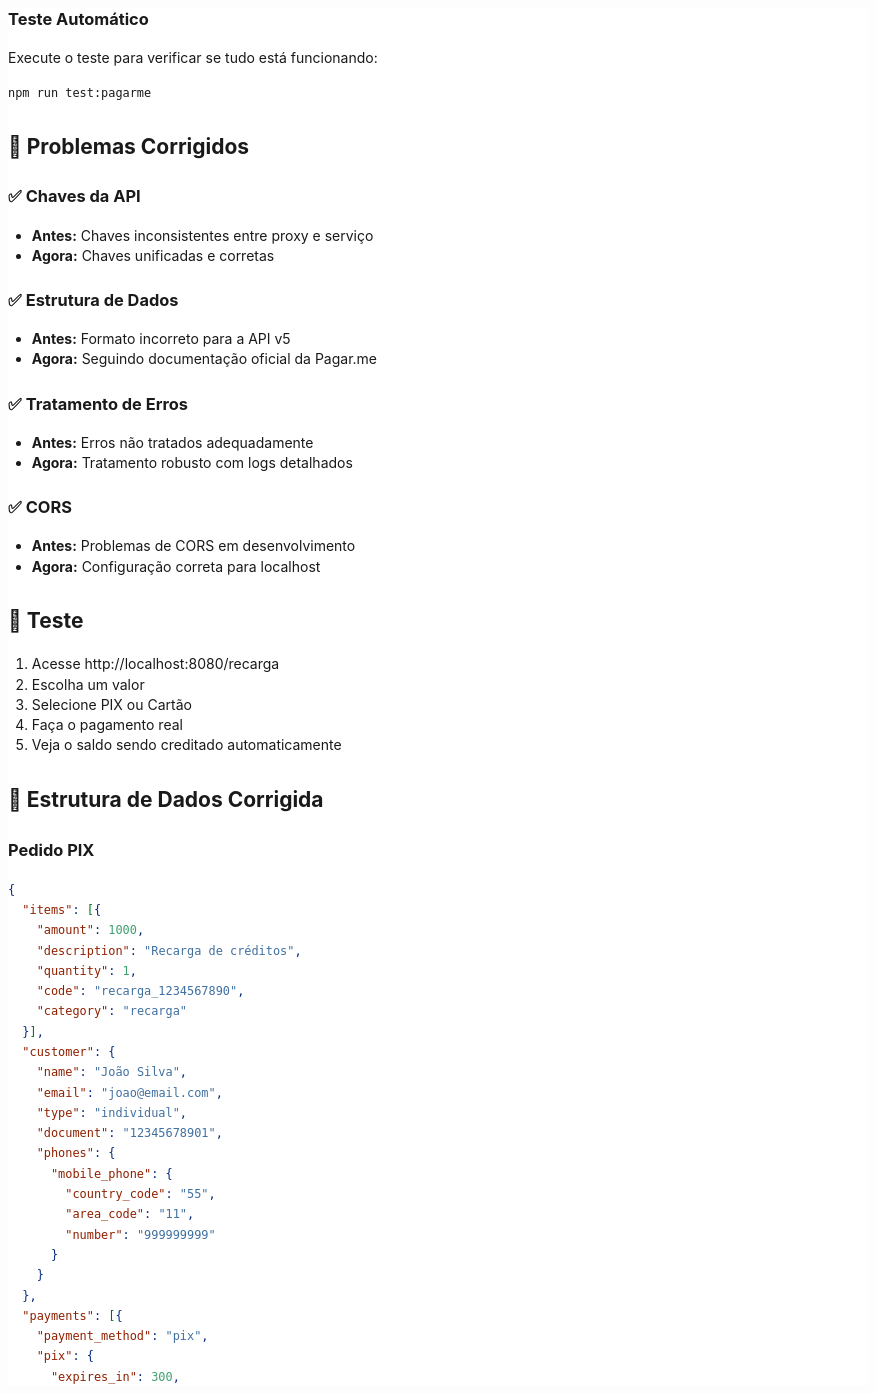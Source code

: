 ### Teste Automático
Execute o teste para verificar se tudo está funcionando:
```bash
npm run test:pagarme
```

## 🚨 Problemas Corrigidos

### ✅ Chaves da API
- **Antes:** Chaves inconsistentes entre proxy e serviço
- **Agora:** Chaves unificadas e corretas

### ✅ Estrutura de Dados
- **Antes:** Formato incorreto para a API v5
- **Agora:** Seguindo documentação oficial da Pagar.me

### ✅ Tratamento de Erros
- **Antes:** Erros não tratados adequadamente
- **Agora:** Tratamento robusto com logs detalhados

### ✅ CORS
- **Antes:** Problemas de CORS em desenvolvimento
- **Agora:** Configuração correta para localhost

## 📱 Teste

1. Acesse http://localhost:8080/recarga
2. Escolha um valor
3. Selecione PIX ou Cartão
4. Faça o pagamento real
5. Veja o saldo sendo creditado automaticamente

## 🔧 Estrutura de Dados Corrigida

### Pedido PIX
```json
{
  "items": [{
    "amount": 1000,
    "description": "Recarga de créditos",
    "quantity": 1,
    "code": "recarga_1234567890",
    "category": "recarga"
  }],
  "customer": {
    "name": "João Silva",
    "email": "joao@email.com",
    "type": "individual",
    "document": "12345678901",
    "phones": {
      "mobile_phone": {
        "country_code": "55",
        "area_code": "11",
        "number": "999999999"
      }
    }
  },
  "payments": [{
    "payment_method": "pix",
    "pix": {
      "expires_in": 300,
```